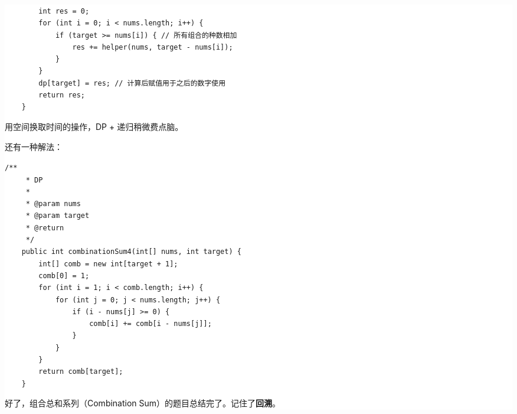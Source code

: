```
        int res = 0;
        for (int i = 0; i < nums.length; i++) {
            if (target >= nums[i]) { // 所有组合的种数相加
                res += helper(nums, target - nums[i]);
            }
        }
        dp[target] = res; // 计算后赋值用于之后的数字使用
        return res;
    }
```

用空间换取时间的操作，DP + 递归稍微费点脑。

还有一种解法：
```
/**
     * DP
     * 
     * @param nums
     * @param target
     * @return
     */
    public int combinationSum4(int[] nums, int target) {
        int[] comb = new int[target + 1];
        comb[0] = 1;
        for (int i = 1; i < comb.length; i++) {
            for (int j = 0; j < nums.length; j++) {
                if (i - nums[j] >= 0) {
                    comb[i] += comb[i - nums[j]];
                }
            }
        }
        return comb[target];
    }
```

好了，组合总和系列（Combination Sum）的题目总结完了。记住了**回溯**。